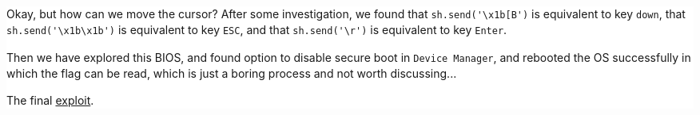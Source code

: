Okay, but how can we move the cursor? After some investigation, we found that `sh.send('\x1b[B')` is equivalent to key `down`, that `sh.send('\x1b\x1b')` is equivalent to key `ESC`, and that `sh.send('\r')` is equivalent to key `Enter`.

Then we have explored this BIOS, and found option to disable secure boot in `Device Manager`, and rebooted the OS successfully in which the flag can be read, which is just a boring process and not worth discussing...

The final [exploit](files/secureboot.py).